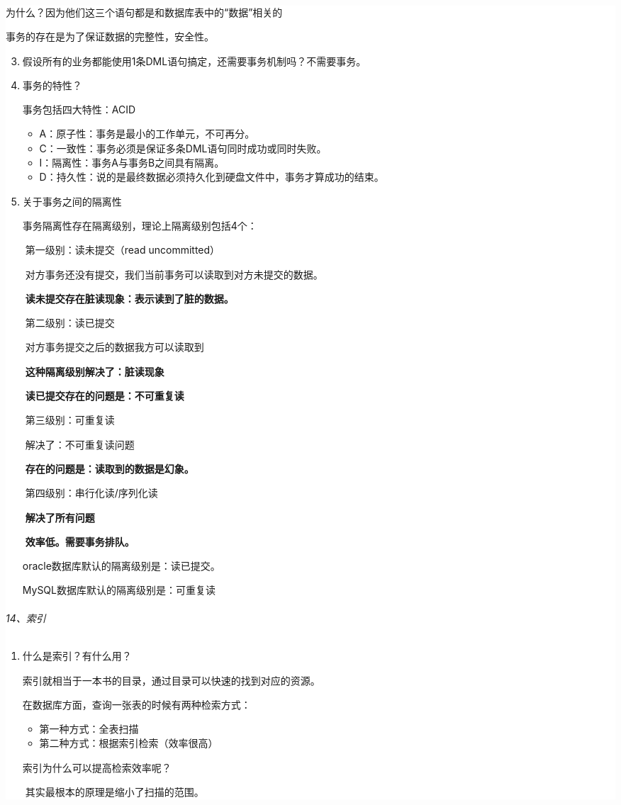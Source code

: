    为什么？因为他们这三个语句都是和数据库表中的“数据”相关的

   事务的存在是为了保证数据的完整性，安全性。

3. 假设所有的业务都能使用1条DML语句搞定，还需要事务机制吗？不需要事务。

4. 事务的特性？

   事务包括四大特性：ACID

   - A：原子性：事务是最小的工作单元，不可再分。
   - C：一致性：事务必须是保证多条DML语句同时成功或同时失败。
   - I：隔离性：事务A与事务B之间具有隔离。
   - D：持久性：说的是最终数据必须持久化到硬盘文件中，事务才算成功的结束。

5. 关于事务之间的隔离性

   事务隔离性存在隔离级别，理论上隔离级别包括4个：

   ​		第一级别：读未提交（read  uncommitted）

   ​				对方事务还没有提交，我们当前事务可以读取到对方未提交的数据。

   ​				**读未提交存在脏读现象：表示读到了脏的数据。**

   ​		第二级别：读已提交
   
   ​				对方事务提交之后的数据我方可以读取到
   
   ​				**这种隔离级别解决了：脏读现象**
   
   ​				**读已提交存在的问题是：不可重复读**
   
   ​		第三级别：可重复读
   
   ​				解决了：不可重复读问题
   
   ​				**存在的问题是：读取到的数据是幻象。**
   
   ​		第四级别：串行化读/序列化读
   
   ​				**解决了所有问题**
   
   ​				**效率低。需要事务排队。**
   
   oracle数据库默认的隔离级别是：读已提交。
   
   MySQL数据库默认的隔离级别是：可重复读
   
   

###### 14、索引

1. 什么是索引？有什么用？

   索引就相当于一本书的目录，通过目录可以快速的找到对应的资源。

   在数据库方面，查询一张表的时候有两种检索方式：

   - 第一种方式：全表扫描
   - 第二种方式：根据索引检索（效率很高）

   索引为什么可以提高检索效率呢？

   ​		其实最根本的原理是缩小了扫描的范围。
